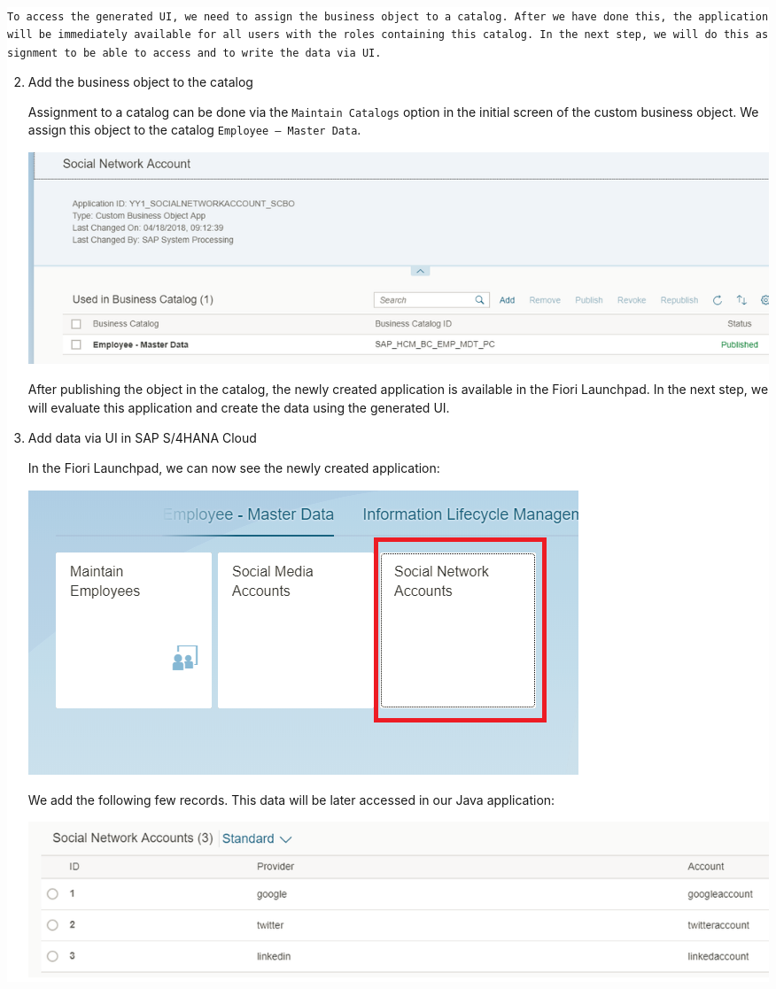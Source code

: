     To access the generated UI, we need to assign the business object to a catalog. After we have done this, the application will be immediately available for all users with the roles containing this catalog. In the next step, we will do this assignment to be able to access and to write the data via UI.

2. Add the business object to the catalog

    Assignment to a catalog can be done via the `Maintain Catalogs` option in the initial screen of the custom business object. We assign this object to the catalog `Employee – Master Data`.

    ![Business Object Catalog](Business-Object-Catalog.png)

    After publishing the object in the catalog, the newly created application is available in the Fiori Launchpad. In the next step, we will evaluate this application and create the data using the generated UI.

3. Add data via UI in SAP S/4HANA Cloud

    In the Fiori Launchpad, we can now see the newly created application:

    ![Fiori Launchpad](Fiori-Launchpad.png)

    We add the following few records. This data will be later accessed in our Java application:

    ![Data](Data.png)
